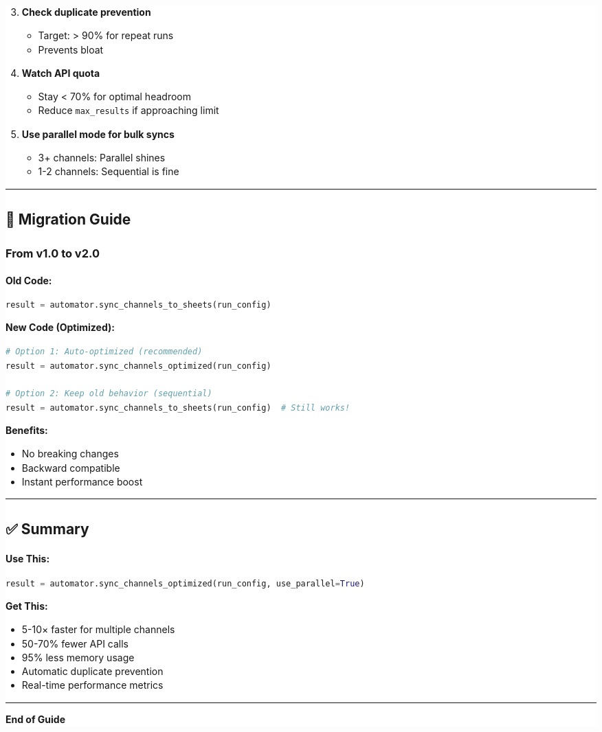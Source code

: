 3. **Check duplicate prevention**
   - Target: > 90% for repeat runs
   - Prevents bloat

4. **Watch API quota**
   - Stay < 70% for optimal headroom
   - Reduce `max_results` if approaching limit

5. **Use parallel mode for bulk syncs**
   - 3+ channels: Parallel shines
   - 1-2 channels: Sequential is fine

---

## 📝 Migration Guide

### From v1.0 to v2.0

**Old Code:**
```python
result = automator.sync_channels_to_sheets(run_config)
```

**New Code (Optimized):**
```python
# Option 1: Auto-optimized (recommended)
result = automator.sync_channels_optimized(run_config)

# Option 2: Keep old behavior (sequential)
result = automator.sync_channels_to_sheets(run_config)  # Still works!
```

**Benefits:**
- No breaking changes
- Backward compatible
- Instant performance boost

---

## ✅ Summary

**Use This:**
```python
result = automator.sync_channels_optimized(run_config, use_parallel=True)
```

**Get This:**
- 5-10× faster for multiple channels
- 50-70% fewer API calls
- 95% less memory usage
- Automatic duplicate prevention
- Real-time performance metrics

---

**End of Guide**

